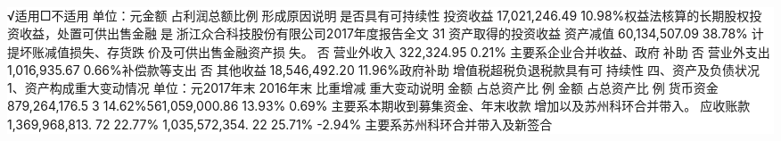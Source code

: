 √适用□不适用
单位：元金额
占利润总额比例
形成原因说明
是否具有可持续性
投资收益
17,021,246.49
10.98%权益法核算的长期股权投
资收益，处置可供出售金融
是
浙江众合科技股份有限公司2017年度报告全文
31
资产取得的投资收益
资产减值
60,134,507.09
38.78%
计提坏账减值损失、存货跌
价及可供出售金融资产损
失。
否
营业外收入
322,324.95
0.21%
主要系企业合并收益、政府
补助
否
营业外支出
1,016,935.67
0.66%补偿款等支出
否
其他收益
18,546,492.20
11.96%政府补助
增值税超税负退税款具有可
持续性
四、资产及负债状况
1、资产构成重大变动情况
单位：元2017年末
2016年末
比重增减
重大变动说明
金额
占总资产比
例
金额
占总资产比
例
货币资金
879,264,176.5
3
14.62%561,059,000.86
13.93%
0.69%
主要系本期收到募集资金、年末收款
增加以及苏州科环合并带入。
应收账款
1,369,968,813.
72
22.77%
1,035,572,354.
22
25.71%
-2.94%
主要系苏州科环合并带入及新签合